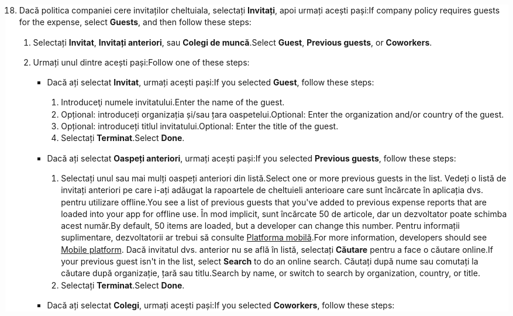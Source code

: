 18. <span data-ttu-id="2aba6-257">Dacă politica companiei cere invitaților cheltuiala, selectați **Invitați**, apoi urmați acești pași:</span><span class="sxs-lookup"><span data-stu-id="2aba6-257">If company policy requires guests for the expense, select **Guests**, and then follow these steps:</span></span>

    1. <span data-ttu-id="2aba6-258">Selectați **Invitat**, **Invitați anteriori**, sau **Colegi de muncă**.</span><span class="sxs-lookup"><span data-stu-id="2aba6-258">Select **Guest**, **Previous guests**, or **Coworkers**.</span></span>
    2. <span data-ttu-id="2aba6-259">Urmați unul dintre acești pași:</span><span class="sxs-lookup"><span data-stu-id="2aba6-259">Follow one of these steps:</span></span>

        - <span data-ttu-id="2aba6-260">Dacă ați selectat **Invitat**, urmați acești pași:</span><span class="sxs-lookup"><span data-stu-id="2aba6-260">If you selected **Guest**, follow these steps:</span></span>

            1. <span data-ttu-id="2aba6-261">Introduceţi numele invitatului.</span><span class="sxs-lookup"><span data-stu-id="2aba6-261">Enter the name of the guest.</span></span>
            2. <span data-ttu-id="2aba6-262">Opțional: introduceți organizația și/sau țara oaspetelui.</span><span class="sxs-lookup"><span data-stu-id="2aba6-262">Optional: Enter the organization and/or country of the guest.</span></span>
            3. <span data-ttu-id="2aba6-263">Opțional: introduceți titlul invitatului.</span><span class="sxs-lookup"><span data-stu-id="2aba6-263">Optional: Enter the title of the guest.</span></span>
            4. <span data-ttu-id="2aba6-264">Selectați **Terminat**.</span><span class="sxs-lookup"><span data-stu-id="2aba6-264">Select **Done**.</span></span>

        - <span data-ttu-id="2aba6-265">Dacă ați selectat **Oaspeți anteriori**, urmați acești pași:</span><span class="sxs-lookup"><span data-stu-id="2aba6-265">If you selected **Previous guests**, follow these steps:</span></span>

            1. <span data-ttu-id="2aba6-266">Selectați unul sau mai mulți oaspeți anteriori din listă.</span><span class="sxs-lookup"><span data-stu-id="2aba6-266">Select one or more previous guests in the list.</span></span> <span data-ttu-id="2aba6-267">Vedeți o listă de invitați anteriori pe care i-ați adăugat la rapoartele de cheltuieli anterioare care sunt încărcate în aplicația dvs. pentru utilizare offline.</span><span class="sxs-lookup"><span data-stu-id="2aba6-267">You see a list of previous guests that you've added to previous expense reports that are loaded into your app for offline use.</span></span> <span data-ttu-id="2aba6-268">În mod implicit, sunt încărcate 50 de articole, dar un dezvoltator poate schimba acest număr.</span><span class="sxs-lookup"><span data-stu-id="2aba6-268">By default, 50 items are loaded, but a developer can change this number.</span></span> <span data-ttu-id="2aba6-269">Pentru informații suplimentare, dezvoltatorii ar trebui să consulte [Platforma mobilă](https://docs.microsoft.com/dynamics365/fin-ops-core/dev-itpro/mobile-apps/platform/mobile-platform-getting-started).</span><span class="sxs-lookup"><span data-stu-id="2aba6-269">For more information, developers should see [Mobile platform](https://docs.microsoft.com/dynamics365/fin-ops-core/dev-itpro/mobile-apps/platform/mobile-platform-getting-started).</span></span> <span data-ttu-id="2aba6-270">Dacă invitatul dvs. anterior nu se află în listă, selectați **Căutare** pentru a face o căutare online.</span><span class="sxs-lookup"><span data-stu-id="2aba6-270">If your previous guest isn't in the list, select **Search** to do an online search.</span></span> <span data-ttu-id="2aba6-271">Căutați după nume sau comutați la căutare după organizație, țară sau titlu.</span><span class="sxs-lookup"><span data-stu-id="2aba6-271">Search by name, or switch to search by organization, country, or title.</span></span>
            2. <span data-ttu-id="2aba6-272">Selectați **Terminat**.</span><span class="sxs-lookup"><span data-stu-id="2aba6-272">Select **Done**.</span></span>

        - <span data-ttu-id="2aba6-273">Dacă ați selectat **Colegi**, urmați acești pași:</span><span class="sxs-lookup"><span data-stu-id="2aba6-273">If you selected **Coworkers**, follow these steps:</span></span>
